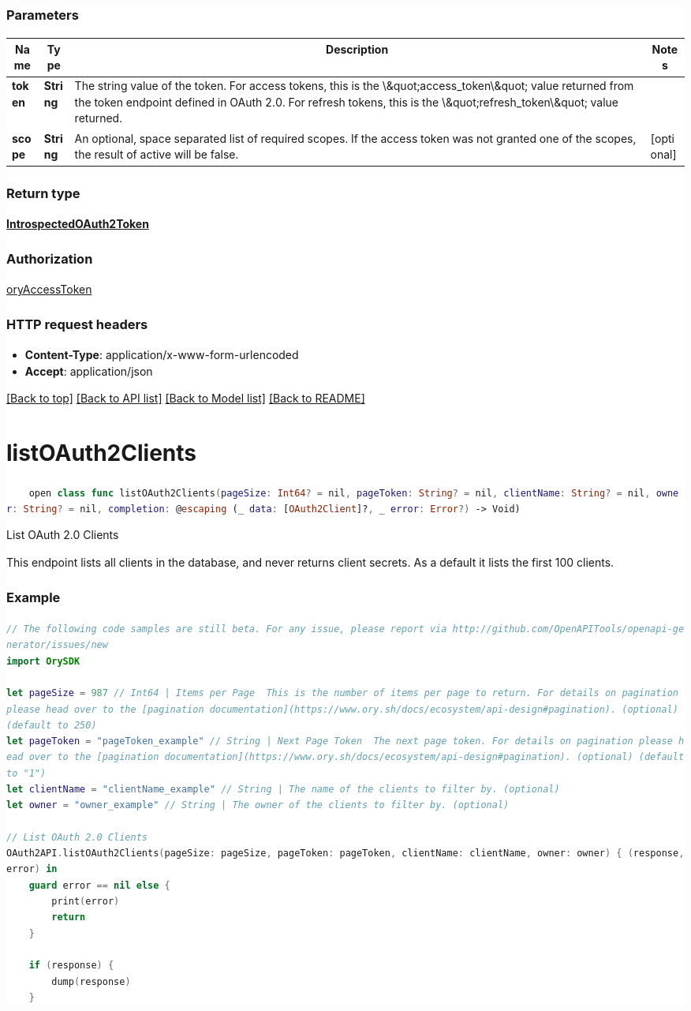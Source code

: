 ### Parameters

Name | Type | Description  | Notes
------------- | ------------- | ------------- | -------------
 **token** | **String** | The string value of the token. For access tokens, this is the \\\&quot;access_token\\\&quot; value returned from the token endpoint defined in OAuth 2.0. For refresh tokens, this is the \\\&quot;refresh_token\\\&quot; value returned. | 
 **scope** | **String** | An optional, space separated list of required scopes. If the access token was not granted one of the scopes, the result of active will be false. | [optional] 

### Return type

[**IntrospectedOAuth2Token**](IntrospectedOAuth2Token.md)

### Authorization

[oryAccessToken](../README.md#oryAccessToken)

### HTTP request headers

 - **Content-Type**: application/x-www-form-urlencoded
 - **Accept**: application/json

[[Back to top]](#) [[Back to API list]](../README.md#documentation-for-api-endpoints) [[Back to Model list]](../README.md#documentation-for-models) [[Back to README]](../README.md)

# **listOAuth2Clients**
```swift
    open class func listOAuth2Clients(pageSize: Int64? = nil, pageToken: String? = nil, clientName: String? = nil, owner: String? = nil, completion: @escaping (_ data: [OAuth2Client]?, _ error: Error?) -> Void)
```

List OAuth 2.0 Clients

This endpoint lists all clients in the database, and never returns client secrets. As a default it lists the first 100 clients.

### Example
```swift
// The following code samples are still beta. For any issue, please report via http://github.com/OpenAPITools/openapi-generator/issues/new
import OrySDK

let pageSize = 987 // Int64 | Items per Page  This is the number of items per page to return. For details on pagination please head over to the [pagination documentation](https://www.ory.sh/docs/ecosystem/api-design#pagination). (optional) (default to 250)
let pageToken = "pageToken_example" // String | Next Page Token  The next page token. For details on pagination please head over to the [pagination documentation](https://www.ory.sh/docs/ecosystem/api-design#pagination). (optional) (default to "1")
let clientName = "clientName_example" // String | The name of the clients to filter by. (optional)
let owner = "owner_example" // String | The owner of the clients to filter by. (optional)

// List OAuth 2.0 Clients
OAuth2API.listOAuth2Clients(pageSize: pageSize, pageToken: pageToken, clientName: clientName, owner: owner) { (response, error) in
    guard error == nil else {
        print(error)
        return
    }

    if (response) {
        dump(response)
    }
```